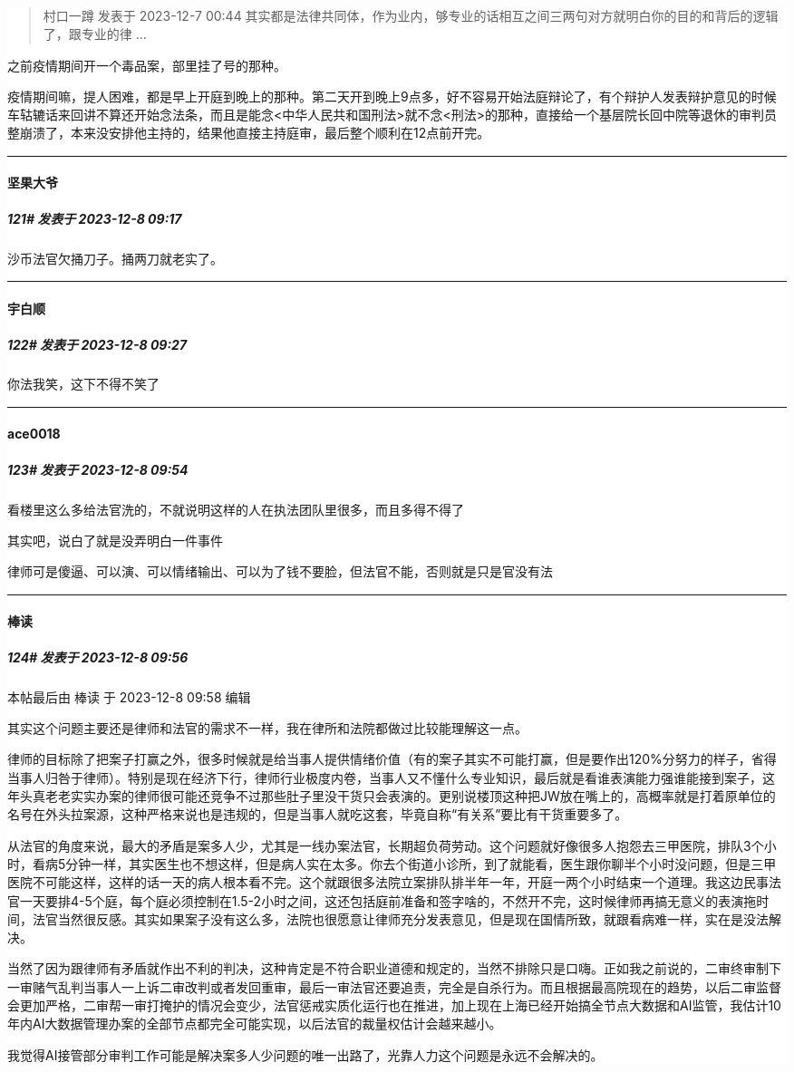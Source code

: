 <blockquote>村口一蹲 发表于 2023-12-7 00:44
其实都是法律共同体，作为业内，够专业的话相互之间三两句对方就明白你的目的和背后的逻辑了，跟专业的律 ...</blockquote>
之前疫情期间开一个毒品案，部里挂了号的那种。

疫情期间嘛，提人困难，都是早上开庭到晚上的那种。第二天开到晚上9点多，好不容易开始法庭辩论了，有个辩护人发表辩护意见的时候车轱辘话来回讲不算还开始念法条，而且是能念&lt;中华人民共和国刑法&gt;就不念&lt;刑法&gt;的那种，直接给一个基层院长回中院等退休的审判员整崩溃了，本来没安排他主持的，结果他直接主持庭审，最后整个顺利在12点前开完。


*****

####  坚果大爷  
##### 121#       发表于 2023-12-8 09:17

沙币法官欠捅刀子。捅两刀就老实了。


*****

####  宇白顺  
##### 122#       发表于 2023-12-8 09:27

你法我笑，这下不得不笑了


*****

####  ace0018  
##### 123#       发表于 2023-12-8 09:54

看楼里这么多给法官洗的，不就说明这样的人在执法团队里很多，而且多得不得了

其实吧，说白了就是没弄明白一件事件

律师可是傻逼、可以演、可以情绪输出、可以为了钱不要脸，但法官不能，否则就是只是官没有法

*****

####  棒读  
##### 124#       发表于 2023-12-8 09:56

 本帖最后由 棒读 于 2023-12-8 09:58 编辑 

其实这个问题主要还是律师和法官的需求不一样，我在律所和法院都做过比较能理解这一点。

律师的目标除了把案子打赢之外，很多时候就是给当事人提供情绪价值（有的案子其实不可能打赢，但是要作出120%分努力的样子，省得当事人归咎于律师）。特别是现在经济下行，律师行业极度内卷，当事人又不懂什么专业知识，最后就是看谁表演能力强谁能接到案子，这年头真老老实实办案的律师很可能还竞争不过那些肚子里没干货只会表演的。更别说楼顶这种把JW放在嘴上的，高概率就是打着原单位的名号在外头拉案源，这种严格来说也是违规的，但是当事人就吃这套，毕竟自称“有关系”要比有干货重要多了。

从法官的角度来说，最大的矛盾是案多人少，尤其是一线办案法官，长期超负荷劳动。这个问题就好像很多人抱怨去三甲医院，排队3个小时，看病5分钟一样，其实医生也不想这样，但是病人实在太多。你去个街道小诊所，到了就能看，医生跟你聊半个小时没问题，但是三甲医院不可能这样，这样的话一天的病人根本看不完。这个就跟很多法院立案排队排半年一年，开庭一两个小时结束一个道理。我这边民事法官一天要排4-5个庭，每个庭必须控制在1.5-2小时之间，这还包括庭前准备和签字啥的，不然开不完，这时候律师再搞无意义的表演拖时间，法官当然很反感。其实如果案子没有这么多，法院也很愿意让律师充分发表意见，但是现在国情所致，就跟看病难一样，实在是没法解决。

当然了因为跟律师有矛盾就作出不利的判决，这种肯定是不符合职业道德和规定的，当然不排除只是口嗨。正如我之前说的，二审终审制下一审赌气乱判当事人一上诉二审改判或者发回重审，最后一审法官还要追责，完全是自杀行为。而且根据最高院现在的趋势，以后二审监督会更加严格，二审帮一审打掩护的情况会变少，法官惩戒实质化运行也在推进，加上现在上海已经开始搞全节点大数据和AI监管，我估计10年内AI大数据管理办案的全部节点都完全可能实现，以后法官的裁量权估计会越来越小。

我觉得AI接管部分审判工作可能是解决案多人少问题的唯一出路了，光靠人力这个问题是永远不会解决的。
